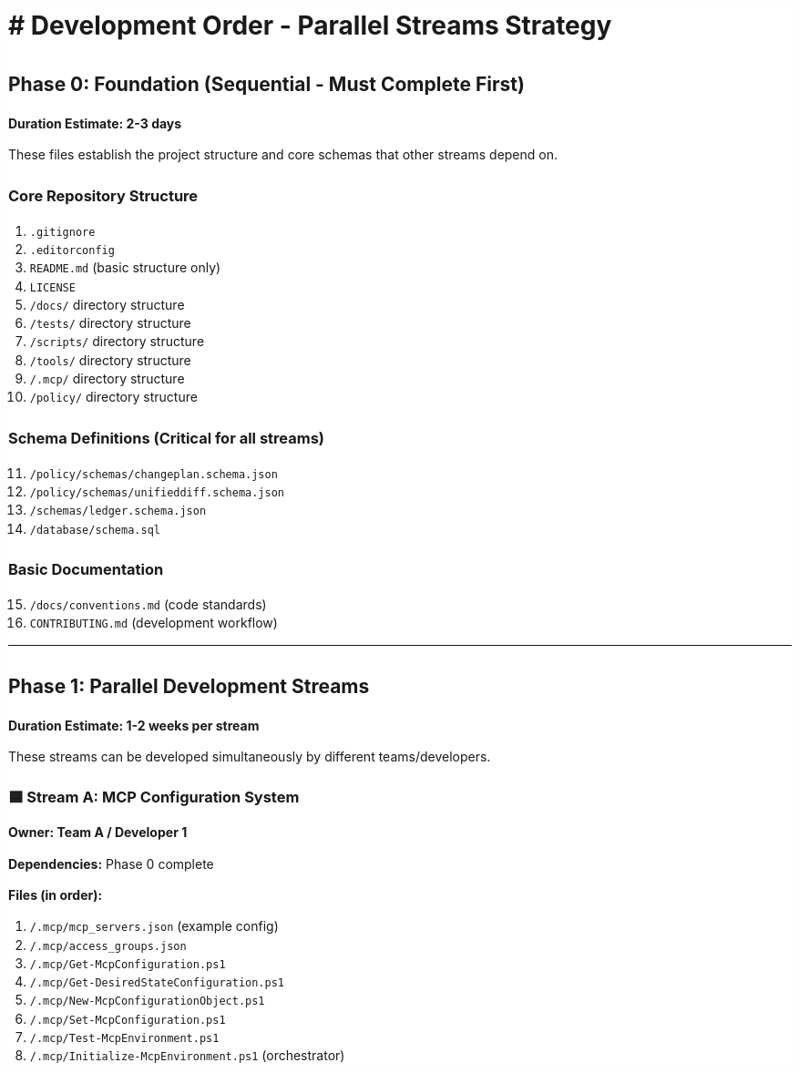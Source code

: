 # # Development Order - Parallel Streams Strategy

## Phase 0: Foundation (Sequential - Must Complete First)

**Duration Estimate: 2-3 days**

These files establish the project structure and core schemas that other streams depend on.

### Core Repository Structure
1. `.gitignore`
2. `.editorconfig`
3. `README.md` (basic structure only)
4. `LICENSE`
5. `/docs/` directory structure
6. `/tests/` directory structure
7. `/scripts/` directory structure
8. `/tools/` directory structure
9. `/.mcp/` directory structure
10. `/policy/` directory structure

### Schema Definitions (Critical for all streams)
11. `/policy/schemas/changeplan.schema.json`
12. `/policy/schemas/unifieddiff.schema.json`
13. `/schemas/ledger.schema.json`
14. `/database/schema.sql`

### Basic Documentation
15. `/docs/conventions.md` (code standards)
16. `CONTRIBUTING.md` (development workflow)

---

## Phase 1: Parallel Development Streams

**Duration Estimate: 1-2 weeks per stream**

These streams can be developed simultaneously by different teams/developers.

### 🟦 Stream A: MCP Configuration System
**Owner: Team A / Developer 1**

**Dependencies:** Phase 0 complete

**Files (in order):**
1. `/.mcp/mcp_servers.json` (example config)
2. `/.mcp/access_groups.json`
3. `/.mcp/Get-McpConfiguration.ps1`
4. `/.mcp/Get-DesiredStateConfiguration.ps1`
5. `/.mcp/New-McpConfigurationObject.ps1`
6. `/.mcp/Set-McpConfiguration.ps1`
7. `/.mcp/Test-McpEnvironment.ps1`
8. `/.mcp/Initialize-McpEnvironment.ps1` (orchestrator)
